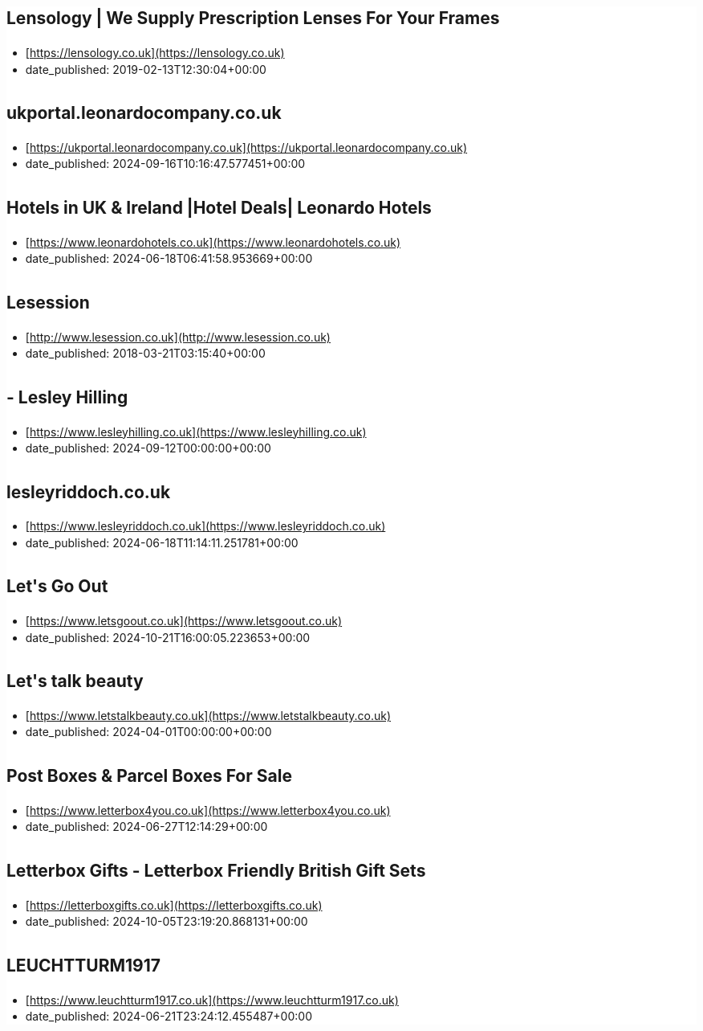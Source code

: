 ## Lensology | We Supply Prescription Lenses For Your Frames
 - [https://lensology.co.uk](https://lensology.co.uk)
 - date_published: 2019-02-13T12:30:04+00:00

 ## ukportal.leonardocompany.co.uk
 - [https://ukportal.leonardocompany.co.uk](https://ukportal.leonardocompany.co.uk)
 - date_published: 2024-09-16T10:16:47.577451+00:00

 ## Hotels in UK & Ireland |Hotel Deals| Leonardo Hotels
 - [https://www.leonardohotels.co.uk](https://www.leonardohotels.co.uk)
 - date_published: 2024-06-18T06:41:58.953669+00:00

 ## Lesession
 - [http://www.lesession.co.uk](http://www.lesession.co.uk)
 - date_published: 2018-03-21T03:15:40+00:00

 ## - Lesley Hilling
 - [https://www.lesleyhilling.co.uk](https://www.lesleyhilling.co.uk)
 - date_published: 2024-09-12T00:00:00+00:00

 ## lesleyriddoch.co.uk
 - [https://www.lesleyriddoch.co.uk](https://www.lesleyriddoch.co.uk)
 - date_published: 2024-06-18T11:14:11.251781+00:00

 ## Let's Go Out
 - [https://www.letsgoout.co.uk](https://www.letsgoout.co.uk)
 - date_published: 2024-10-21T16:00:05.223653+00:00

 ## Let's talk beauty
 - [https://www.letstalkbeauty.co.uk](https://www.letstalkbeauty.co.uk)
 - date_published: 2024-04-01T00:00:00+00:00

 ## Post Boxes & Parcel Boxes For Sale
 - [https://www.letterbox4you.co.uk](https://www.letterbox4you.co.uk)
 - date_published: 2024-06-27T12:14:29+00:00

 ## Letterbox Gifts - Letterbox Friendly British Gift Sets
 - [https://letterboxgifts.co.uk](https://letterboxgifts.co.uk)
 - date_published: 2024-10-05T23:19:20.868131+00:00

 ## LEUCHTTURM1917
 - [https://www.leuchtturm1917.co.uk](https://www.leuchtturm1917.co.uk)
 - date_published: 2024-06-21T23:24:12.455487+00:00
